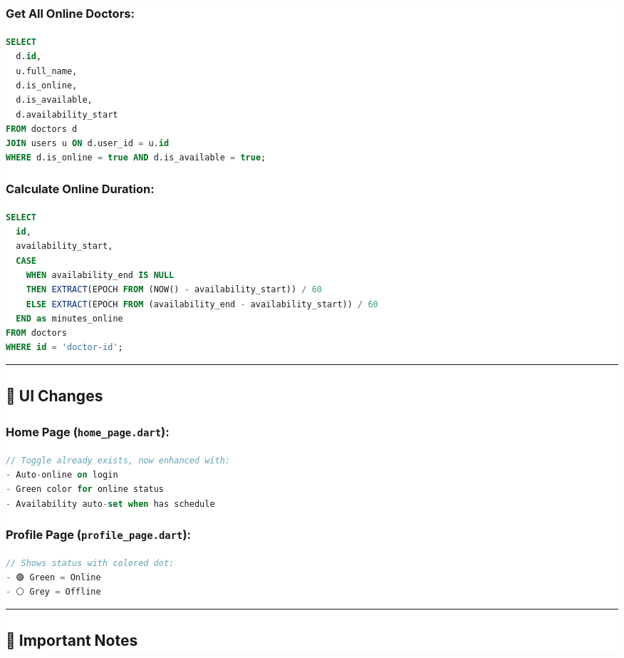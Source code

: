 ### Get All Online Doctors:

```sql
SELECT
  d.id,
  u.full_name,
  d.is_online,
  d.is_available,
  d.availability_start
FROM doctors d
JOIN users u ON d.user_id = u.id
WHERE d.is_online = true AND d.is_available = true;
```

### Calculate Online Duration:

```sql
SELECT
  id,
  availability_start,
  CASE
    WHEN availability_end IS NULL
    THEN EXTRACT(EPOCH FROM (NOW() - availability_start)) / 60
    ELSE EXTRACT(EPOCH FROM (availability_end - availability_start)) / 60
  END as minutes_online
FROM doctors
WHERE id = 'doctor-id';
```

---

## 🎨 UI Changes

### Home Page (`home_page.dart`):

```dart
// Toggle already exists, now enhanced with:
- Auto-online on login
- Green color for online status
- Availability auto-set when has schedule
```

### Profile Page (`profile_page.dart`):

```dart
// Shows status with colored dot:
- 🟢 Green = Online
- ⚪ Grey = Offline
```

---

## 🚨 Important Notes
